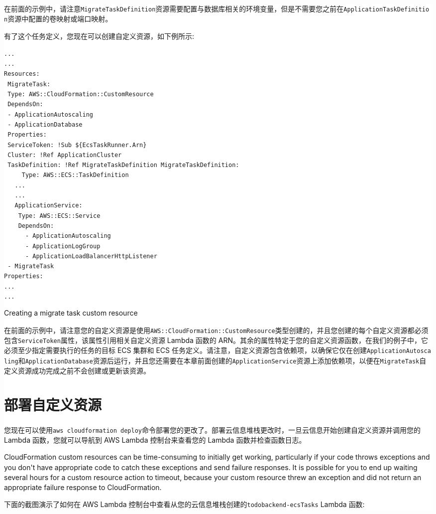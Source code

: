 在前面的示例中，请注意`MigrateTaskDefinition`资源需要配置与数据库相关的环境变量，但是不需要您之前在`ApplicationTaskDefinition`资源中配置的卷映射或端口映射。

有了这个任务定义，您现在可以创建自定义资源，如下例所示:

```
...
...
Resources:
 MigrateTask:
 Type: AWS::CloudFormation::CustomResource
 DependsOn:
 - ApplicationAutoscaling
 - ApplicationDatabase
 Properties:
 ServiceToken: !Sub ${EcsTaskRunner.Arn}
 Cluster: !Ref ApplicationCluster
 TaskDefinition: !Ref MigrateTaskDefinition MigrateTaskDefinition:
     Type: AWS::ECS::TaskDefinition
   ...
   ...
   ApplicationService:
    Type: AWS::ECS::Service
    DependsOn:
      - ApplicationAutoscaling
      - ApplicationLogGroup
      - ApplicationLoadBalancerHttpListener
 - MigrateTask
Properties:
...
...
```

Creating a migrate task custom resource

在前面的示例中，请注意您的自定义资源是使用`AWS::CloudFormation::CustomResource`类型创建的，并且您创建的每个自定义资源都必须包含`ServiceToken`属性，该属性引用相关自定义资源 Lambda 函数的 ARN。其余的属性特定于您的自定义资源函数，在我们的例子中，它必须至少指定需要执行的任务的目标 ECS 集群和 ECS 任务定义。请注意，自定义资源包含依赖项，以确保它仅在创建`ApplicationAutoscaling`和`ApplicationDatabase`资源后运行，并且您还需要在本章前面创建的`ApplicationService`资源上添加依赖项，以便在`MigrateTask`自定义资源成功完成之前不会创建或更新该资源。

# 部署自定义资源

您现在可以使用`aws cloudformation deploy`命令部署您的更改了。部署云信息堆栈更改时，一旦云信息开始创建自定义资源并调用您的 Lambda 函数，您就可以导航到 AWS Lambda 控制台来查看您的 Lambda 函数并检查函数日志。

CloudFormation custom resources can be time-consuming to initially get working, particularly if your code throws exceptions and you don't have appropriate code to catch these exceptions and send failure responses. It is possible for you to end up waiting several hours for a custom resource action to timeout, because your custom resource threw an exception and did not return an appropriate failure response to CloudFormation.

下面的截图演示了如何在 AWS Lambda 控制台中查看从您的云信息堆栈创建的`todobackend-ecsTasks` Lambda 函数:
